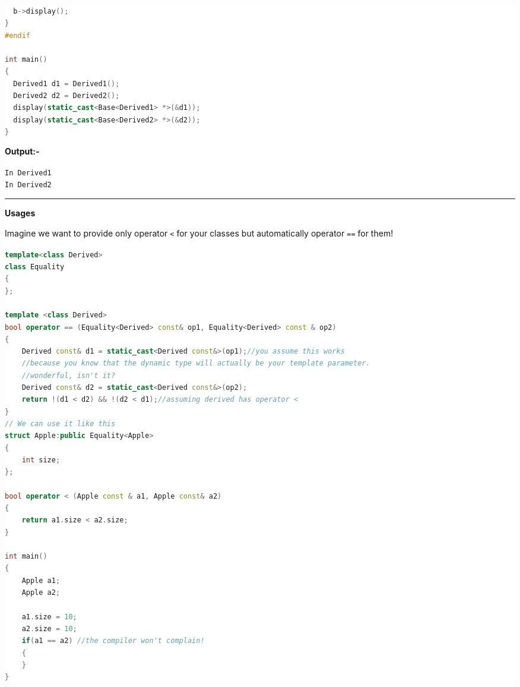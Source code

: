 ```cpp
  b->display();
}
#endif

int main()
{
  Derived1 d1 = Derived1();
  Derived2 d2 = Derived2();
  display(static_cast<Base<Derived1> *>(&d1));
  display(static_cast<Base<Derived2> *>(&d2));
}
```

**Output:-**

    In Derived1
    In Derived2

----

**Usages**

Imagine we want to provide only operator `<` for your classes but automatically operator `==` for them!

```cpp
template<class Derived>
class Equality
{
};

template <class Derived>
bool operator == (Equality<Derived> const& op1, Equality<Derived> const & op2)
{
    Derived const& d1 = static_cast<Derived const&>(op1);//you assume this works     
    //because you know that the dynamic type will actually be your template parameter.
    //wonderful, isn't it?
    Derived const& d2 = static_cast<Derived const&>(op2);
    return !(d1 < d2) && !(d2 < d1);//assuming derived has operator <
}
// We can use it like this
struct Apple:public Equality<Apple>
{
    int size;
};

bool operator < (Apple const & a1, Apple const& a2)
{
    return a1.size < a2.size;
}

int main()
{
    Apple a1;
    Apple a2;

    a1.size = 10;
    a2.size = 10;
    if(a1 == a2) //the compiler won't complain!
    {
    }
}
```
